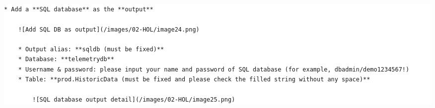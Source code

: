     * Add a **SQL database** as the **output**

        ![Add SQL DB as output](/images/02-HOL/image24.png)
        
        * Output alias: **sqldb (must be fixed)**
        * Database: **telemetrydb**
        * Username & password: please input your name and password of SQL database (for example, dbadmin/demo1234567!)
        * Table: **prod.HistoricData (must be fixed and please check the filled string without any space)**

            ![SQL database output detail](/images/02-HOL/image25.png)
   